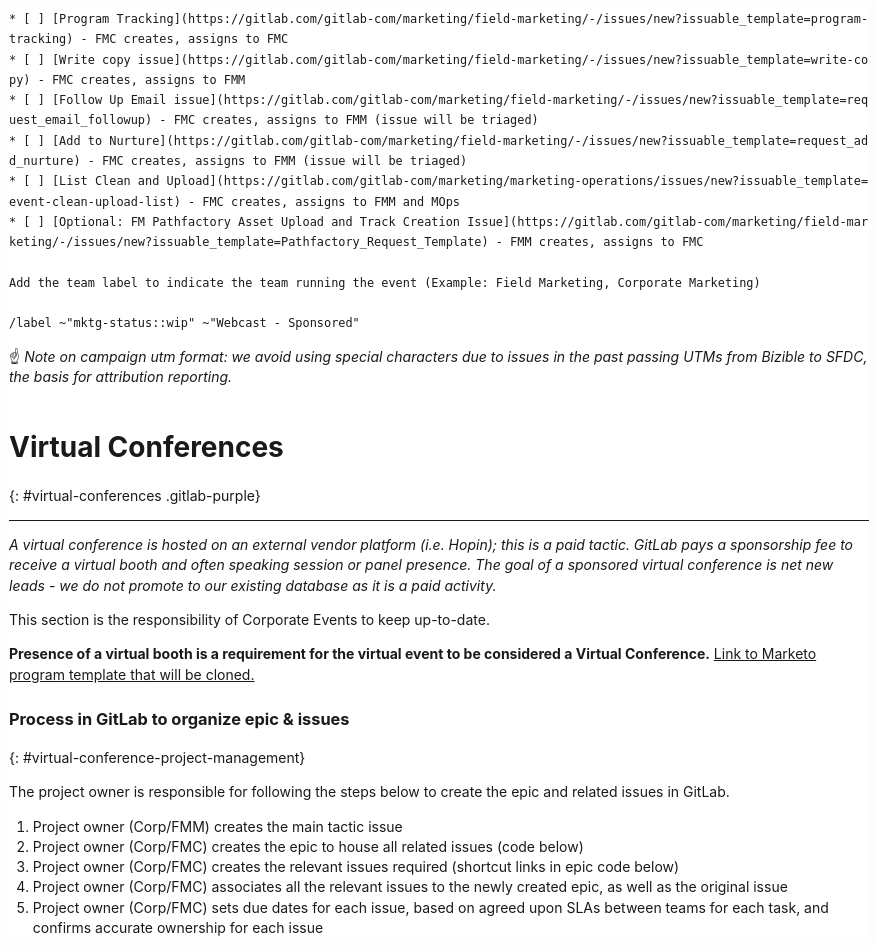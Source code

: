 ```
* [ ] [Program Tracking](https://gitlab.com/gitlab-com/marketing/field-marketing/-/issues/new?issuable_template=program-tracking) - FMC creates, assigns to FMC
* [ ] [Write copy issue](https://gitlab.com/gitlab-com/marketing/field-marketing/-/issues/new?issuable_template=write-copy) - FMC creates, assigns to FMM
* [ ] [Follow Up Email issue](https://gitlab.com/gitlab-com/marketing/field-marketing/-/issues/new?issuable_template=request_email_followup) - FMC creates, assigns to FMM (issue will be triaged)
* [ ] [Add to Nurture](https://gitlab.com/gitlab-com/marketing/field-marketing/-/issues/new?issuable_template=request_add_nurture) - FMC creates, assigns to FMM (issue will be triaged)
* [ ] [List Clean and Upload](https://gitlab.com/gitlab-com/marketing/marketing-operations/issues/new?issuable_template=event-clean-upload-list) - FMC creates, assigns to FMM and MOps
* [ ] [Optional: FM Pathfactory Asset Upload and Track Creation Issue](https://gitlab.com/gitlab-com/marketing/field-marketing/-/issues/new?issuable_template=Pathfactory_Request_Template) - FMM creates, assigns to FMC

Add the team label to indicate the team running the event (Example: Field Marketing, Corporate Marketing)   

/label ~"mktg-status::wip" ~"Webcast - Sponsored" 
```

☝️ *Note on campaign utm format: we avoid using special characters due to issues in the past passing UTMs from Bizible to SFDC, the basis for attribution reporting.*

# Virtual Conferences
{: #virtual-conferences .gitlab-purple}

---

*A virtual conference is hosted on an external vendor platform (i.e. Hopin); this is a paid tactic. GitLab pays a sponsorship fee to receive a virtual booth and often speaking session or panel presence. The goal of a sponsored virtual conference is net new leads - we do not promote to our existing database as it is a paid activity.*

This section is the responsibility of Corporate Events to keep up-to-date.

**Presence of a virtual booth is a requirement for the virtual event to be considered a Virtual Conference.** [Link to Marketo program template that will be cloned.](https://engage-ab.marketo.com/?munchkinId=194-VVC-221#/classic/ME7624A1)

### Process in GitLab to organize epic & issues
{: #virtual-conference-project-management}


The project owner is responsible for following the steps below to create the epic and related issues in GitLab.

1. Project owner (Corp/FMM) creates the main tactic issue
1. Project owner (Corp/FMC) creates the epic to house all related issues (code below)
1. Project owner (Corp/FMC) creates the relevant issues required (shortcut links in epic code below)
1. Project owner (Corp/FMC) associates all the relevant issues to the newly created epic, as well as the original issue
1. Project owner (Corp/FMC) sets due dates for each issue, based on agreed upon SLAs between teams for each task, and confirms accurate ownership for each issue
